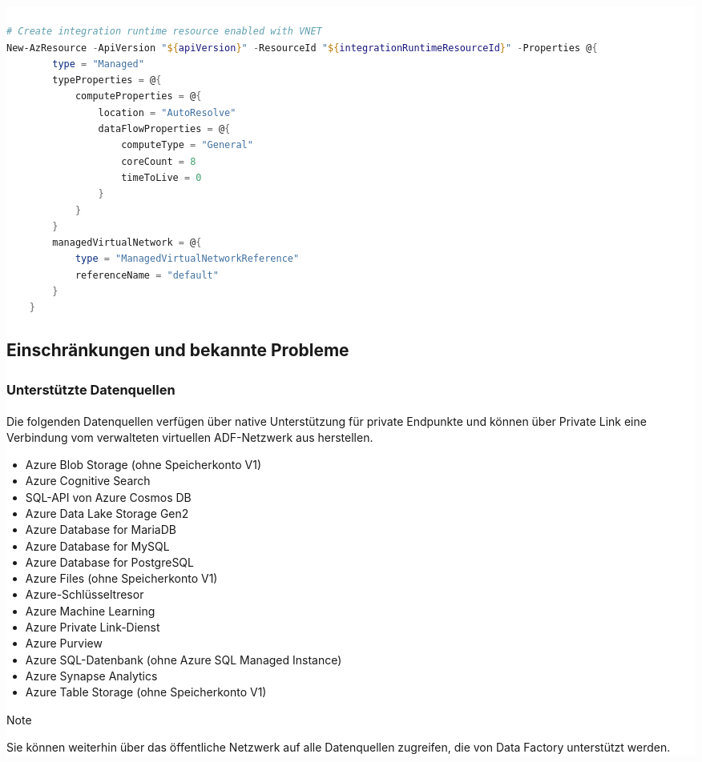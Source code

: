 ```powershell

# Create integration runtime resource enabled with VNET
New-AzResource -ApiVersion "${apiVersion}" -ResourceId "${integrationRuntimeResourceId}" -Properties @{
        type = "Managed"
        typeProperties = @{
            computeProperties = @{
                location = "AutoResolve"
                dataFlowProperties = @{
                    computeType = "General"
                    coreCount = 8
                    timeToLive = 0
                }
            }
        }
        managedVirtualNetwork = @{
            type = "ManagedVirtualNetworkReference"
            referenceName = "default"
        }
    }

```

## <a name="limitations-and-known-issues"></a>Einschränkungen und bekannte Probleme

### <a name="supported-data-sources"></a>Unterstützte Datenquellen
Die folgenden Datenquellen verfügen über native Unterstützung für private Endpunkte und können über Private Link eine Verbindung vom verwalteten virtuellen ADF-Netzwerk aus herstellen.
- Azure Blob Storage (ohne Speicherkonto V1)
- Azure Cognitive Search
- SQL-API von Azure Cosmos DB
- Azure Data Lake Storage Gen2
- Azure Database for MariaDB
- Azure Database for MySQL
- Azure Database for PostgreSQL
- Azure Files (ohne Speicherkonto V1)
- Azure-Schlüsseltresor
- Azure Machine Learning
- Azure Private Link-Dienst
- Azure Purview
- Azure SQL-Datenbank (ohne Azure SQL Managed Instance)
- Azure Synapse Analytics
- Azure Table Storage (ohne Speicherkonto V1)

> [!Note]
> Sie können weiterhin über das öffentliche Netzwerk auf alle Datenquellen zugreifen, die von Data Factory unterstützt werden.
